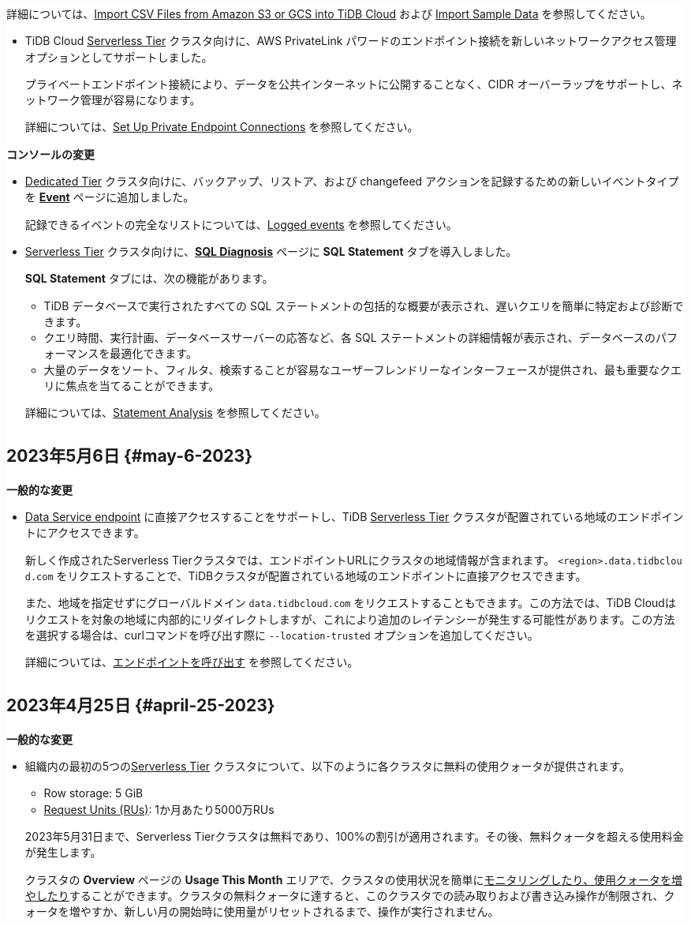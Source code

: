   詳細については、[Import CSV Files from Amazon S3 or GCS into TiDB Cloud](/tidb-cloud/import-csv-files.md) および [Import Sample Data](/tidb-cloud/import-sample-data.md) を参照してください。

- TiDB Cloud [Serverless Tier](/tidb-cloud/select-cluster-tier.md#tidb-serverless) クラスタ向けに、AWS PrivateLink パワードのエンドポイント接続を新しいネットワークアクセス管理オプションとしてサポートしました。

  プライベートエンドポイント接続により、データを公共インターネットに公開することなく、CIDR オーバーラップをサポートし、ネットワーク管理が容易になります。

  詳細については、[Set Up Private Endpoint Connections](/tidb-cloud/set-up-private-endpoint-connections.md) を参照してください。

**コンソールの変更**

- [Dedicated Tier](/tidb-cloud/select-cluster-tier.md#tidb-dedicated) クラスタ向けに、バックアップ、リストア、および changefeed アクションを記録するための新しいイベントタイプを [**Event**](/tidb-cloud/tidb-cloud-events.md) ページに追加しました。

  記録できるイベントの完全なリストについては、[Logged events](/tidb-cloud/tidb-cloud-events.md#logged-events) を参照してください。

- [Serverless Tier](/tidb-cloud/select-cluster-tier.md#tidb-serverless) クラスタ向けに、[**SQL Diagnosis**](/tidb-cloud/tune-performance.md) ページに **SQL Statement** タブを導入しました。

  **SQL Statement** タブには、次の機能があります。

  - TiDB データベースで実行されたすべての SQL ステートメントの包括的な概要が表示され、遅いクエリを簡単に特定および診断できます。
  - クエリ時間、実行計画、データベースサーバーの応答など、各 SQL ステートメントの詳細情報が表示され、データベースのパフォーマンスを最適化できます。
  - 大量のデータをソート、フィルタ、検索することが容易なユーザーフレンドリーなインターフェースが提供され、最も重要なクエリに焦点を当てることができます。

  詳細については、[Statement Analysis](/tidb-cloud/tune-performance.md#statement-analysis) を参照してください。

## 2023年5月6日 {#may-6-2023}

**一般的な変更**

- [Data Service endpoint](/tidb-cloud/tidb-cloud-glossary.md#endpoint) に直接アクセスすることをサポートし、TiDB [Serverless Tier](/tidb-cloud/select-cluster-tier.md#tidb-serverless) クラスタが配置されている地域のエンドポイントにアクセスできます。

  新しく作成されたServerless Tierクラスタでは、エンドポイントURLにクラスタの地域情報が含まれます。 `<region>.data.tidbcloud.com` をリクエストすることで、TiDBクラスタが配置されている地域のエンドポイントに直接アクセスできます。

  また、地域を指定せずにグローバルドメイン `data.tidbcloud.com` をリクエストすることもできます。この方法では、TiDB Cloudはリクエストを対象の地域に内部的にリダイレクトしますが、これにより追加のレイテンシーが発生する可能性があります。この方法を選択する場合は、curlコマンドを呼び出す際に `--location-trusted` オプションを追加してください。

  詳細については、[エンドポイントを呼び出す](/tidb-cloud/data-service-manage-endpoint.md#call-an-endpoint) を参照してください。

## 2023年4月25日 {#april-25-2023}

**一般的な変更**

- 組織内の最初の5つの[Serverless Tier](/tidb-cloud/select-cluster-tier.md#tidb-serverless) クラスタについて、以下のように各クラスタに無料の使用クォータが提供されます。

  - Row storage: 5 GiB
  - [Request Units (RUs)](/tidb-cloud/tidb-cloud-glossary.md#request-unit): 1か月あたり5000万RUs

  2023年5月31日まで、Serverless Tierクラスタは無料であり、100%の割引が適用されます。その後、無料クォータを超える使用料金が発生します。

  クラスタの **Overview** ページの **Usage This Month** エリアで、クラスタの使用状況を簡単に[モニタリングしたり、使用クォータを増やしたり](/tidb-cloud/manage-serverless-spend-limit.md#manage-spending-limit-for-tidb-serverless-clusters)することができます。クラスタの無料クォータに達すると、このクラスタでの読み取りおよび書き込み操作が制限され、クォータを増やすか、新しい月の開始時に使用量がリセットされるまで、操作が実行されません。
